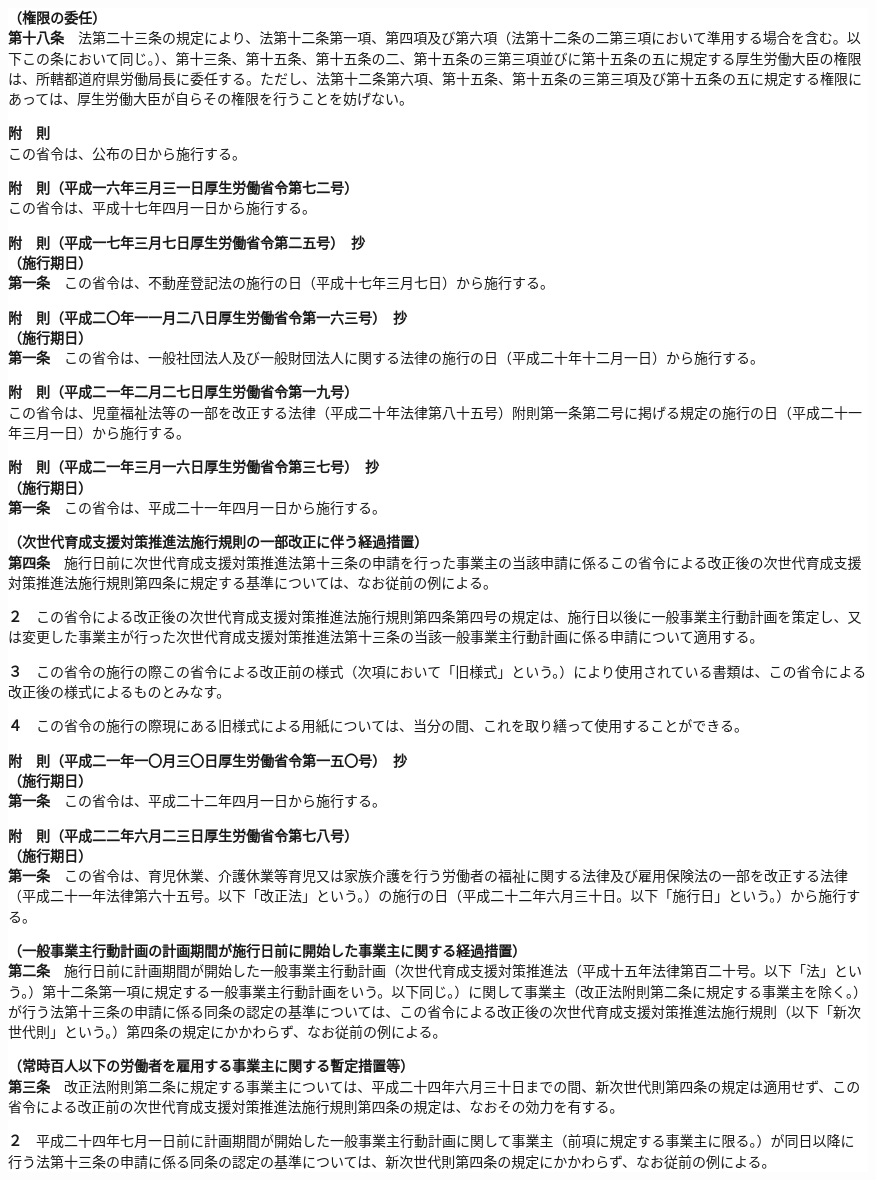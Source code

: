 **（権限の委任）**  
**第十八条**　法第二十三条の規定により、法第十二条第一項、第四項及び第六項（法第十二条の二第三項において準用する場合を含む。以下この条において同じ。）、第十三条、第十五条、第十五条の二、第十五条の三第三項並びに第十五条の五に規定する厚生労働大臣の権限は、所轄都道府県労働局長に委任する。ただし、法第十二条第六項、第十五条、第十五条の三第三項及び第十五条の五に規定する権限にあっては、厚生労働大臣が自らその権限を行うことを妨げない。  
  
**附　則**  
この省令は、公布の日から施行する。  
  
**附　則（平成一六年三月三一日厚生労働省令第七二号）**  
この省令は、平成十七年四月一日から施行する。  
  
**附　則（平成一七年三月七日厚生労働省令第二五号）　抄**  
**（施行期日）**  
**第一条**　この省令は、不動産登記法の施行の日（平成十七年三月七日）から施行する。  
  
**附　則（平成二〇年一一月二八日厚生労働省令第一六三号）　抄**  
**（施行期日）**  
**第一条**　この省令は、一般社団法人及び一般財団法人に関する法律の施行の日（平成二十年十二月一日）から施行する。  
  
**附　則（平成二一年二月二七日厚生労働省令第一九号）**  
この省令は、児童福祉法等の一部を改正する法律（平成二十年法律第八十五号）附則第一条第二号に掲げる規定の施行の日（平成二十一年三月一日）から施行する。  
  
**附　則（平成二一年三月一六日厚生労働省令第三七号）　抄**  
**（施行期日）**  
**第一条**　この省令は、平成二十一年四月一日から施行する。  
  
**（次世代育成支援対策推進法施行規則の一部改正に伴う経過措置）**  
**第四条**　施行日前に次世代育成支援対策推進法第十三条の申請を行った事業主の当該申請に係るこの省令による改正後の次世代育成支援対策推進法施行規則第四条に規定する基準については、なお従前の例による。  
  
**２**　この省令による改正後の次世代育成支援対策推進法施行規則第四条第四号の規定は、施行日以後に一般事業主行動計画を策定し、又は変更した事業主が行った次世代育成支援対策推進法第十三条の当該一般事業主行動計画に係る申請について適用する。  
  
**３**　この省令の施行の際この省令による改正前の様式（次項において「旧様式」という。）により使用されている書類は、この省令による改正後の様式によるものとみなす。  
  
**４**　この省令の施行の際現にある旧様式による用紙については、当分の間、これを取り繕って使用することができる。  
  
**附　則（平成二一年一〇月三〇日厚生労働省令第一五〇号）　抄**  
**（施行期日）**  
**第一条**　この省令は、平成二十二年四月一日から施行する。  
  
**附　則（平成二二年六月二三日厚生労働省令第七八号）**  
**（施行期日）**  
**第一条**　この省令は、育児休業、介護休業等育児又は家族介護を行う労働者の福祉に関する法律及び雇用保険法の一部を改正する法律（平成二十一年法律第六十五号。以下「改正法」という。）の施行の日（平成二十二年六月三十日。以下「施行日」という。）から施行する。  
  
**（一般事業主行動計画の計画期間が施行日前に開始した事業主に関する経過措置）**  
**第二条**　施行日前に計画期間が開始した一般事業主行動計画（次世代育成支援対策推進法（平成十五年法律第百二十号。以下「法」という。）第十二条第一項に規定する一般事業主行動計画をいう。以下同じ。）に関して事業主（改正法附則第二条に規定する事業主を除く。）が行う法第十三条の申請に係る同条の認定の基準については、この省令による改正後の次世代育成支援対策推進法施行規則（以下「新次世代則」という。）第四条の規定にかかわらず、なお従前の例による。  
  
**（常時百人以下の労働者を雇用する事業主に関する暫定措置等）**  
**第三条**　改正法附則第二条に規定する事業主については、平成二十四年六月三十日までの間、新次世代則第四条の規定は適用せず、この省令による改正前の次世代育成支援対策推進法施行規則第四条の規定は、なおその効力を有する。  
  
**２**　平成二十四年七月一日前に計画期間が開始した一般事業主行動計画に関して事業主（前項に規定する事業主に限る。）が同日以降に行う法第十三条の申請に係る同条の認定の基準については、新次世代則第四条の規定にかかわらず、なお従前の例による。  
  